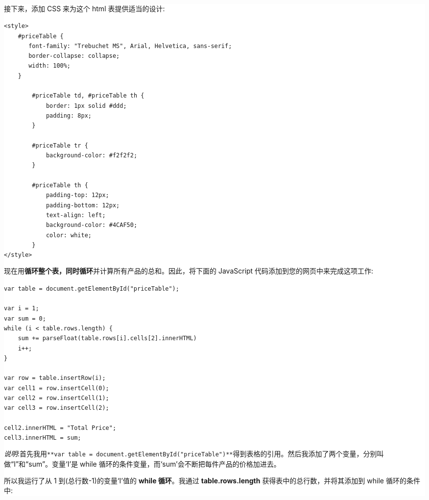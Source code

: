 接下来，添加 CSS 来为这个 html 表提供适当的设计:

```
<style>
    #priceTable {
       font-family: "Trebuchet MS", Arial, Helvetica, sans-serif;
       border-collapse: collapse;
       width: 100%;
    }

        #priceTable td, #priceTable th {
            border: 1px solid #ddd;
            padding: 8px;
        }

        #priceTable tr {
            background-color: #f2f2f2;
        }

        #priceTable th {
            padding-top: 12px;
            padding-bottom: 12px;
            text-align: left;
            background-color: #4CAF50;
            color: white;
        }
</style>
```

现在用**循环整个表，同时循环**并计算所有产品的总和。因此，将下面的 JavaScript 代码添加到您的网页中来完成这项工作:

```
var table = document.getElementById("priceTable");

var i = 1;
var sum = 0;
while (i < table.rows.length) {
    sum += parseFloat(table.rows[i].cells[2].innerHTML)
    i++;
}

var row = table.insertRow(i);
var cell1 = row.insertCell(0);
var cell2 = row.insertCell(1);
var cell3 = row.insertCell(2);

cell2.innerHTML = "Total Price";
cell3.innerHTML = sum;
```

*说明*:首先我用`**var table = document.getElementById("priceTable")**`得到表格的引用。然后我添加了两个变量，分别叫做“I”和“sum”。变量‘I’是 while 循环的条件变量，而‘sum’会不断把每件产品的价格加进去。

所以我运行了从 1 到(总行数-1)的变量‘I’值的 **while 循环**。我通过 **table.rows.length** 获得表中的总行数，并将其添加到 while 循环的条件中:
